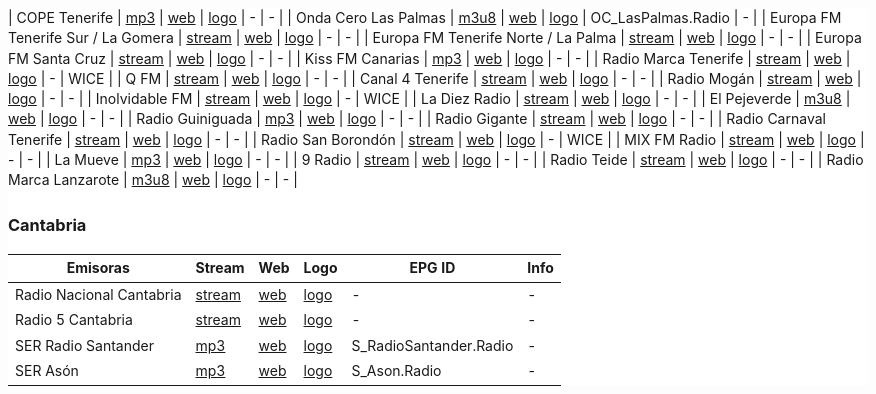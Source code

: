 | COPE Tenerife | [mp3](https://wecast05-h-cloud.flumotion.com/copesedes/tenerife.mp3) | [web](https://www.cope.es/directos/tenerife) | [logo](https://graph.facebook.com/COPE/picture?width=200&height=200) | - | - |
| Onda Cero Las Palmas | [m3u8](https://atres-live.ondacero.es/live/delegaciones/oc/canarias/master.m3u8) | [web](https://www.ondacero.es/emisoras/canarias/las-palmas/directo/) | [logo](https://graph.facebook.com/ondacero/picture?width=200&height=200) | OC_LasPalmas.Radio | - |
| Europa FM Tenerife Sur / La Gomera | [stream](https://str1.mediatelekom.net:9950/live) | [web](https://www.europafmtenerife.com) | [logo](https://graph.facebook.com/tueuropafm/picture?width=200&height=200) | - | - |
| Europa FM Tenerife Norte / La Palma | [stream](https://str2.mediatelekom.net:9968/;) | [web](https://www.europafmtenerife.com/tenerife-norte-la-palma/) | [logo](https://graph.facebook.com/tueuropafm/picture?width=200&height=200) | - | - |
| Europa FM Santa Cruz | [stream](https://str1.mediatelekom.net/proxy/europafm2/;) | [web](https://www.europafmtenerife.com/santa-cruz-la-laguna/) | [logo](https://graph.facebook.com/tueuropafm/picture?width=200&height=200) | - | - |
| Kiss FM Canarias | [mp3](https://adhandler.kissfmradio.cires21.com/get_link?url=https://bbkissfmcanarias.kissfmradio.cires21.com/bbkissfmcanarias.mp3) | [web](https://www.kissfm.es/player-canarias/) | [logo](https://graph.facebook.com/kissfm.es/picture?width=200&height=200) | - | - |
| Radio Marca Tenerife | [stream](https://cervera.eldialdigital.com:22131/stream) | [web](https://radiomarcatenerife.com) | [logo](https://graph.facebook.com/RadioMarcaTfe/picture?width=200&height=200) | - | WICE |
| Q FM | [stream](https://securestreams4.autopo.st:1889/stream) | [web](https://www.qmusica.com/es) | [logo](https://graph.facebook.com/qmusica/picture?width=200&height=200) | - | - |
| Canal 4 Tenerife | [stream](https://panel5.soydigital.fm/8024/live) | [web](https://www.canal4tenerife.tv/radio/) | [logo](https://graph.facebook.com/CANAL4TENERIFE/picture?width=200&height=200) | - | - |
| Radio Mogán | [stream](https://streaming2.elitecomunicacion.es:8100/stream) | [web](https://www.mogan.es/45-radio-television-de-mogan/3295-escuchar-radio-mogan-en-directo) | [logo](https://graph.facebook.com/AyuntamientodeMogan/picture?width=200&height=200) | - | - |
| Inolvidable FM | [stream](https://uk1.streamingpulse.com/ssl/inolvidablefm) | [web](https://inolvidablefm.es) | [logo](https://graph.facebook.com/inolvidablefmradio/picture?width=200&height=200) | - | WICE |
| La Diez Radio | [stream](https://panel5.soydigital.fm/8030/stream) | [web](https://www.ladiez.es) | [logo](https://graph.facebook.com/ladiezradio/picture?width=200&height=200) | - | - |
| El Pejeverde | [m3u8](https://5c0956165db0b.streamlock.net/radio/lancelot.stream_aac/playlist.m3u8) | [web](https://www.elpejeverde.com) | [logo](https://graph.facebook.com/552642618121698/picture?width=200&height=200) | - | - |
| Radio Guiniguada | [mp3](https://streamtotal.net/proxy/guiniguada/;.mp3) | [web](https://radioguiniguada.com) | [logo](https://graph.facebook.com/radioguiniguada/picture?width=200&height=200) | - | - |
| Radio Gigante | [stream](https://server8.emitironline.com:18163/stream) | [web](https://radiogigante.com) | [logo](https://graph.facebook.com/radiogigantecanarias/picture?width=200&height=200) | - | - |
| Radio Carnaval Tenerife | [stream](https://eu1.lhdserver.es:2969/stream) | [web](https://multicarnaval.com) | [logo](https://graph.facebook.com/Multicarnaval/picture?width=200&height=200) | - | - |
| Radio San Borondón | [stream](https://cast5.my-control-panel.com/proxy/carlosal/stream) | [web](https://sanborondon.info/online/) | [logo](https://graph.facebook.com/RSanBorondon/picture?width=200&height=200) | - | WICE |
| MIX FM Radio | [stream](https://server10.emitironline.com:8064/stream) | [web](https://www.mixfm-radio.com) | [logo](https://yt3.ggpht.com/ytc/AKedOLQaktY1_Rv_MrWTve_Lj8JyaB9EektpPVByC6G0=s200-c-k-c0x00ffffff-no-rj) | - | - |
| La Mueve | [mp3](https://relay.stream.enacast-cloud.com:30317/lamuevecadenaHD.mp3) | [web](https://www.lamueve.com) | [logo](https://graph.facebook.com/lamueveradio/picture?width=200&height=200) | - | - |
| 9 Radio | [stream](https://app.sonicpanelradio.com/8072/stream) | [web](https://9radio.es) | [logo](https://graph.facebook.com/9radiocanarias/picture?width=200&height=200) | - | - |
| Radio Teide | [stream](https://c01.lexycast.de:5070/.mp3) | [web](https://www.radioteide.eu) | [logo](https://graph.facebook.com/RadioTeide/picture?width=200&height=200) | - | - |
| Radio Marca Lanzarote | [m3u8](https://5c0956165db0b.streamlock.net/radio/marca.stream_aac/playlist.m3u8) | [web](https://lancelot.es/radio.php) | [logo](https://graph.facebook.com/RadioMarcaLanzarote/picture?width=200&height=200) | - | - |

### Cantabria

| Emisoras | Stream | Web | Logo | EPG ID | Info |
| - | - | - | - | - | - |
| Radio Nacional Cantabria | [stream](https://dispatcher.rndfnk.com/crtve/rne1/ctb/mp3/high) | [web](https://www.rtve.es/play/audios/programa/rne_ctb-live/3893531/) | [logo](https://graph.facebook.com/radionacionalrne/picture?width=200&height=200) | - | - |
| Radio 5 Cantabria | [stream](https://dispatcher.rndfnk.com/crtve/rne5/ctb/mp3/high) | [web](https://www.rtve.es/play/audios/programa/rne5_ctb-live/3894780/) | [logo](https://pbs.twimg.com/profile_images/1405097207339028480/H7nP_7Ti_200x200.jpg) | - | - |
| SER Radio Santander | [mp3](https://playerservices.streamtheworld.com/api/livestream-redirect/SER_SANTANDER.mp3) | [web](https://cadenaser.com/radio-santander/) | [logo](https://graph.facebook.com/cadenaser/picture?width=200&height=200) | S_RadioSantander.Radio | - |
| SER Asón | [mp3](https://playerservices.streamtheworld.com/api/livestream-redirect/SER_ASON.mp3) | [web](https://cadenaser.com/ser-ason/) | [logo](https://graph.facebook.com/cadenaser/picture?width=200&height=200) | S_Ason.Radio | - |